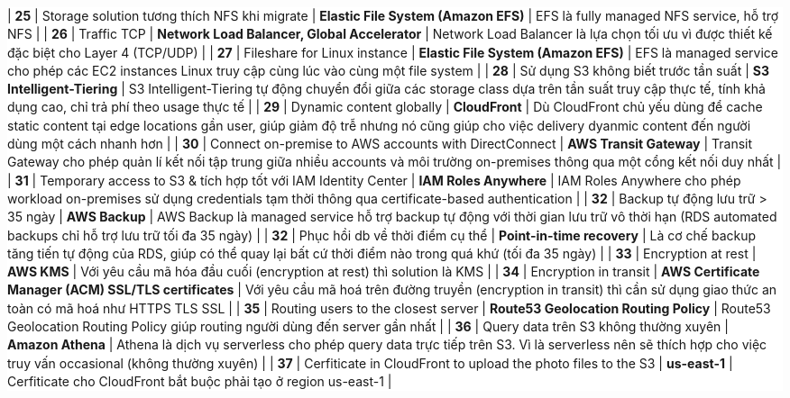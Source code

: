 | **25** | Storage solution tương thích NFS khi migrate                                                                 | **Elastic File System (Amazon EFS)**                   | EFS là fully managed NFS service, hỗ trợ NFS                                                                                                                                                                                                      |
| **26** | Traffic TCP                                                                                                  | **Network Load Balancer, Global Accelerator**          | Network Load Balancer là lựa chọn tối ưu vì được thiết kế đặc biệt cho Layer 4 (TCP/UDP)                                                                                                                                                          |
| **27** | Fileshare for Linux instance                                                                                 | **Elastic File System (Amazon EFS)**                   | EFS là managed service cho phép các EC2 instances Linux truy cập cùng lúc vào cùng một file system                                                                                                                                                |
| **28** | Sử dụng S3 không biết trước tần suất                                                                         | **S3 Intelligent-Tiering**                             | S3 Intelligent-Tiering tự động chuyển đổi giữa các storage class dựa trên tần suất truy cập thực tế, tính khả dụng cao, chỉ trả phí theo usage thực tế                                                                                            |
| **29** | Dynamic content globally                                                                                     | **CloudFront**                                         | Dù CloudFront chủ yếu dùng để cache static content tại edge locations gần user, giúp giảm độ trễ nhưng nó cũng giúp cho việc delivery dyanmic content đến người dùng một cách nhanh hơn                                                           |
| **30** | Connect on-premise to AWS accounts with DirectConnect                                                        | **AWS Transit Gateway**                                | Transit Gateway cho phép quản lí kết nối tập trung giữa nhiều accounts và môi trường on-premises thông qua một cổng kết nối duy nhất                                                                                                              |
| **31** | Temporary access to S3 & tích hợp tốt với IAM Identity Center                                                | **IAM Roles Anywhere**                                 | IAM Roles Anywhere cho phép workload on-premises sử dụng credentials tạm thời thông qua certificate-based authentication                                                                                                                          |
| **32** | Backup tự động lưu trữ > 35 ngày                                                                             | **AWS Backup**                                         | AWS Backup là managed service hỗ trợ backup tự động với thời gian lưu trữ vô thời hạn (RDS automated backups chỉ hỗ trợ lưu trữ tối đa 35 ngày)                                                                                                   |
| **32** | Phục hồi db về thời điểm cụ thể                                                                              | **Point-in-time recovery**                             | Là cơ chế backup tăng tiến tự động của RDS, giúp có thể quay lại bất cứ thời điểm nào trong quá khứ (tối đa 35 ngày)                                                                                                                              |
| **33** | Encryption at rest                                                                                           | **AWS KMS**                                            | Với yêu cầu mã hóa đầu cuối (encryption at rest) thì solution là KMS                                                                                                                                                                              |
| **34** | Encryption in transit                                                                                        | **AWS Certificate Manager (ACM) SSL/TLS certificates** | Với yêu cầu mã hoá trên đường truyền (encryption in transit) thì cần sử dụng giao thức an toàn có mã hoá như HTTPS TLS SSL                                                                                                                        |
| **35** | Routing users to the closest server                                                                          | **Route53 Geolocation Routing Policy**                 | Route53 Geolocation Routing Policy giúp routing người dùng đến server gần nhất                                                                                                                                                                    |
| **36** | Query data trên S3 không thường xuyên                                                                        | **Amazon Athena**                                      | Athena là dịch vụ serverless cho phép query data trực tiếp trên S3. Vì là serverless nên sẽ thích hợp cho việc truy vấn occasional (không thường xuyên)                                                                                           |
| **37** | Cerfiticate in CloudFront to upload the photo files to the S3                                                | **us-east-1**                                          | Cerfiticate cho CloudFront bắt buộc phải tạo ở region us-east-1                                                                                                                                                                                   |